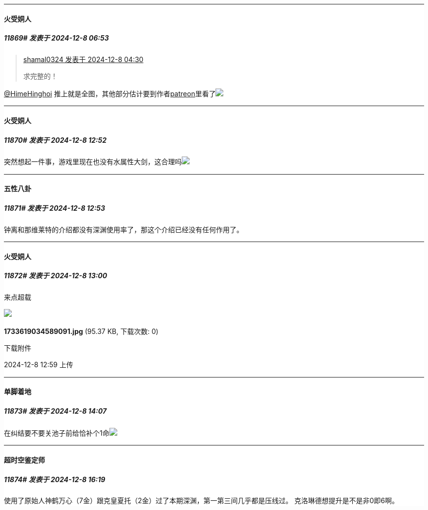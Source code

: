 *****

####  火受姛人  
##### 11869#       发表于 2024-12-8 06:53

<blockquote><a href="httphttps://bbs.saraba1st.com/2b/forum.php?mod=redirect&amp;goto=findpost&amp;pid=66870956&amp;ptid=2194776" target="_blank">shamal0324 发表于 2024-12-8 04:30</a>

求完整的！</blockquote>
[@HimeHinghoi](https://x.com/HimeHinghoi/status/1864310674685612315) 推上就是全图，其他部分估计要到作者[patreon](https://www.patreon.com/PrincessHinghoi)里看了<img src="https://static.saraba1st.com/image/smiley/face2017/068.png" referrerpolicy="no-referrer">

*****

####  火受姛人  
##### 11870#       发表于 2024-12-8 12:52

突然想起一件事，游戏里现在也没有水属性大剑，这合理吗<img src="https://static.saraba1st.com/image/smiley/face2017/067.png" referrerpolicy="no-referrer">

*****

####  五性八卦  
##### 11871#       发表于 2024-12-8 12:53

钟离和那维莱特的介绍都没有深渊使用率了，那这个介绍已经没有任何作用了。

*****

####  火受姛人  
##### 11872#       发表于 2024-12-8 13:00

来点超载

<img src="https://img.saraba1st.com/forum/202412/08/125958rje8wg50dwk0zbrq.jpg" referrerpolicy="no-referrer">

<strong>1733619034589091.jpg</strong> (95.37 KB, 下载次数: 0)

下载附件

2024-12-8 12:59 上传

*****

####  单脚着地  
##### 11873#       发表于 2024-12-8 14:07

在纠结要不要关池子前给恰补个1命<img src="https://static.saraba1st.com/image/smiley/face2017/125.png" referrerpolicy="no-referrer">

*****

####  超时空鉴定师  
##### 11874#       发表于 2024-12-8 16:19

使用了原始人神鹤万心（7金）跟克皇夏托（2金）过了本期深渊，第一第三间几乎都是压线过。
克洛琳德想提升是不是非0即6啊。
